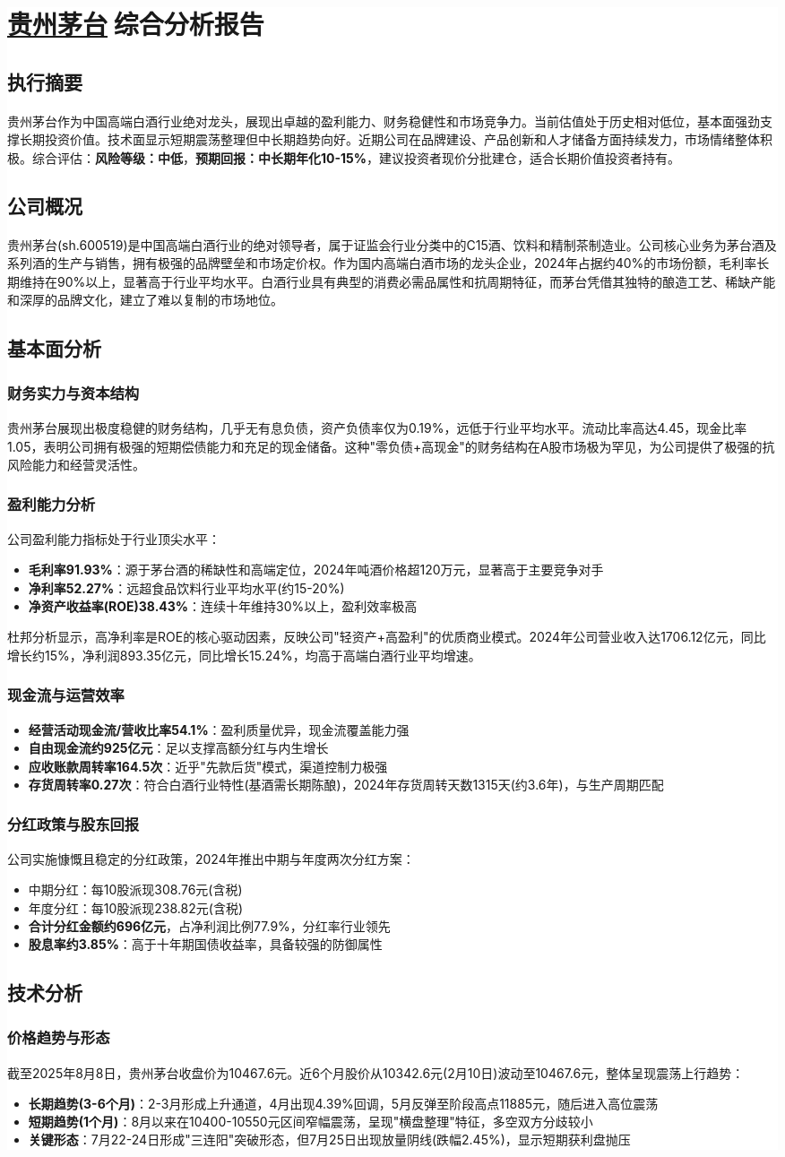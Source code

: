 # [贵州茅台](sh.600519) 综合分析报告

## 执行摘要
贵州茅台作为中国高端白酒行业绝对龙头，展现出卓越的盈利能力、财务稳健性和市场竞争力。当前估值处于历史相对低位，基本面强劲支撑长期投资价值。技术面显示短期震荡整理但中长期趋势向好。近期公司在品牌建设、产品创新和人才储备方面持续发力，市场情绪整体积极。综合评估：**风险等级：中低**，**预期回报：中长期年化10-15%**，建议投资者现价分批建仓，适合长期价值投资者持有。

## 公司概况
贵州茅台(sh.600519)是中国高端白酒行业的绝对领导者，属于证监会行业分类中的C15酒、饮料和精制茶制造业。公司核心业务为茅台酒及系列酒的生产与销售，拥有极强的品牌壁垒和市场定价权。作为国内高端白酒市场的龙头企业，2024年占据约40%的市场份额，毛利率长期维持在90%以上，显著高于行业平均水平。白酒行业具有典型的消费必需品属性和抗周期特征，而茅台凭借其独特的酿造工艺、稀缺产能和深厚的品牌文化，建立了难以复制的市场地位。

## 基本面分析

### 财务实力与资本结构
贵州茅台展现出极度稳健的财务结构，几乎无有息负债，资产负债率仅为0.19%，远低于行业平均水平。流动比率高达4.45，现金比率1.05，表明公司拥有极强的短期偿债能力和充足的现金储备。这种"零负债+高现金"的财务结构在A股市场极为罕见，为公司提供了极强的抗风险能力和经营灵活性。

### 盈利能力分析
公司盈利能力指标处于行业顶尖水平：
- **毛利率91.93%**：源于茅台酒的稀缺性和高端定位，2024年吨酒价格超120万元，显著高于主要竞争对手
- **净利率52.27%**：远超食品饮料行业平均水平(约15-20%)
- **净资产收益率(ROE)38.43%**：连续十年维持30%以上，盈利效率极高

杜邦分析显示，高净利率是ROE的核心驱动因素，反映公司"轻资产+高盈利"的优质商业模式。2024年公司营业收入达1706.12亿元，同比增长约15%，净利润893.35亿元，同比增长15.24%，均高于高端白酒行业平均增速。

### 现金流与运营效率
- **经营活动现金流/营收比率54.1%**：盈利质量优异，现金流覆盖能力强
- **自由现金流约925亿元**：足以支撑高额分红与内生增长
- **应收账款周转率164.5次**：近乎"先款后货"模式，渠道控制力极强
- **存货周转率0.27次**：符合白酒行业特性(基酒需长期陈酿)，2024年存货周转天数1315天(约3.6年)，与生产周期匹配

### 分红政策与股东回报
公司实施慷慨且稳定的分红政策，2024年推出中期与年度两次分红方案：
- 中期分红：每10股派现308.76元(含税)
- 年度分红：每10股派现238.82元(含税)
- **合计分红金额约696亿元**，占净利润比例77.9%，分红率行业领先
- **股息率约3.85%**：高于十年期国债收益率，具备较强的防御属性

## 技术分析

### 价格趋势与形态
截至2025年8月8日，贵州茅台收盘价为10467.6元。近6个月股价从10342.6元(2月10日)波动至10467.6元，整体呈现震荡上行趋势：
- **长期趋势(3-6个月)**：2-3月形成上升通道，4月出现4.39%回调，5月反弹至阶段高点11885元，随后进入高位震荡
- **短期趋势(1个月)**：8月以来在10400-10550元区间窄幅震荡，呈现"横盘整理"特征，多空双方分歧较小
- **关键形态**：7月22-24日形成"三连阳"突破形态，但7月25日出现放量阴线(跌幅2.45%)，显示短期获利盘抛压
